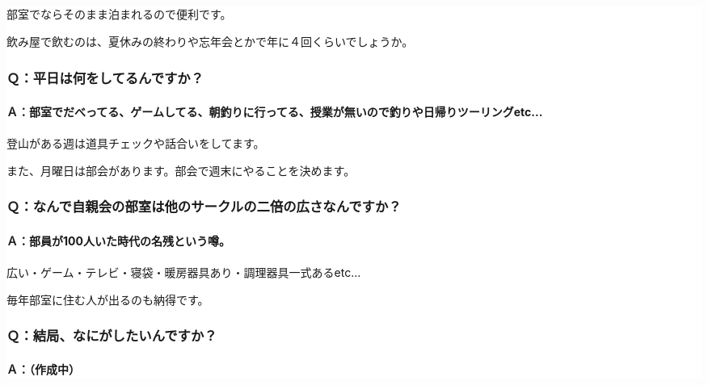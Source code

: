 部室でならそのまま泊まれるので便利です。

飲み屋で飲むのは、夏休みの終わりや忘年会とかで年に４回くらいでしょうか。

### Ｑ：平日は何をしてるんですか？

#### Ａ：部室でだべってる、ゲームしてる、朝釣りに行ってる、授業が無いので釣りや日帰りツーリングetc...

登山がある週は道具チェックや話合いをしてます。

また、月曜日は部会があります。部会で週末にやることを決めます。

### Ｑ：なんで自親会の部室は他のサークルの二倍の広さなんですか？

#### Ａ：部員が100人いた時代の名残という噂。

広い・ゲーム・テレビ・寝袋・暖房器具あり・調理器具一式あるetc...

毎年部室に住む人が出るのも納得です。

### Ｑ：結局、なにがしたいんですか？

#### Ａ：（作成中）
